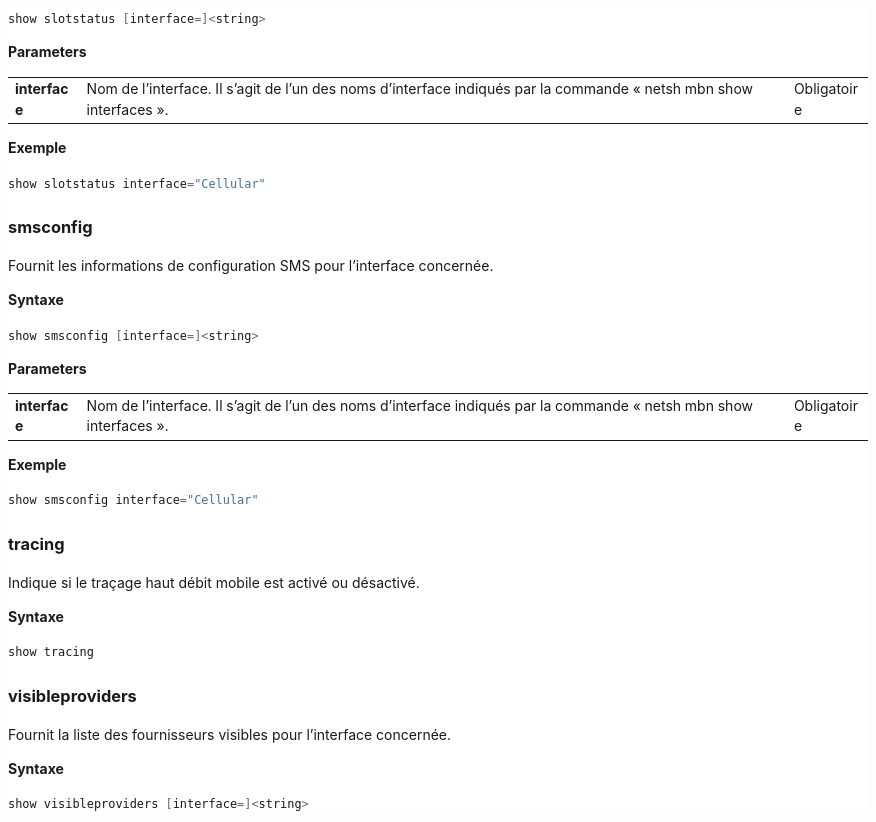 ```powershell
show slotstatus [interface=]<string>
```

**Parameters**

|               |                                                                                               |          |
|---------------|-----------------------------------------------------------------------------------------------|----------|
| **interface** | Nom de l’interface. Il s’agit de l’un des noms d’interface indiqués par la commande « netsh mbn show interfaces ». | Obligatoire |


**Exemple**

```powershell
show slotstatus interface="Cellular"
```


### <a name="smsconfig"></a>smsconfig

Fournit les informations de configuration SMS pour l’interface concernée.

**Syntaxe**

```powershell
show smsconfig [interface=]<string>
```

**Parameters**

|               |                                                                                               |          |
|---------------|-----------------------------------------------------------------------------------------------|----------|
| **interface** | Nom de l’interface. Il s’agit de l’un des noms d’interface indiqués par la commande « netsh mbn show interfaces ». | Obligatoire |


**Exemple**

```powershell
show smsconfig interface="Cellular"
```


### <a name="tracing"></a>tracing  

Indique si le traçage haut débit mobile est activé ou désactivé.

**Syntaxe**

```powershell
show tracing 
```


### <a name="visibleproviders"></a>visibleproviders

Fournit la liste des fournisseurs visibles pour l’interface concernée.

**Syntaxe**

```powershell
show visibleproviders [interface=]<string>
```
